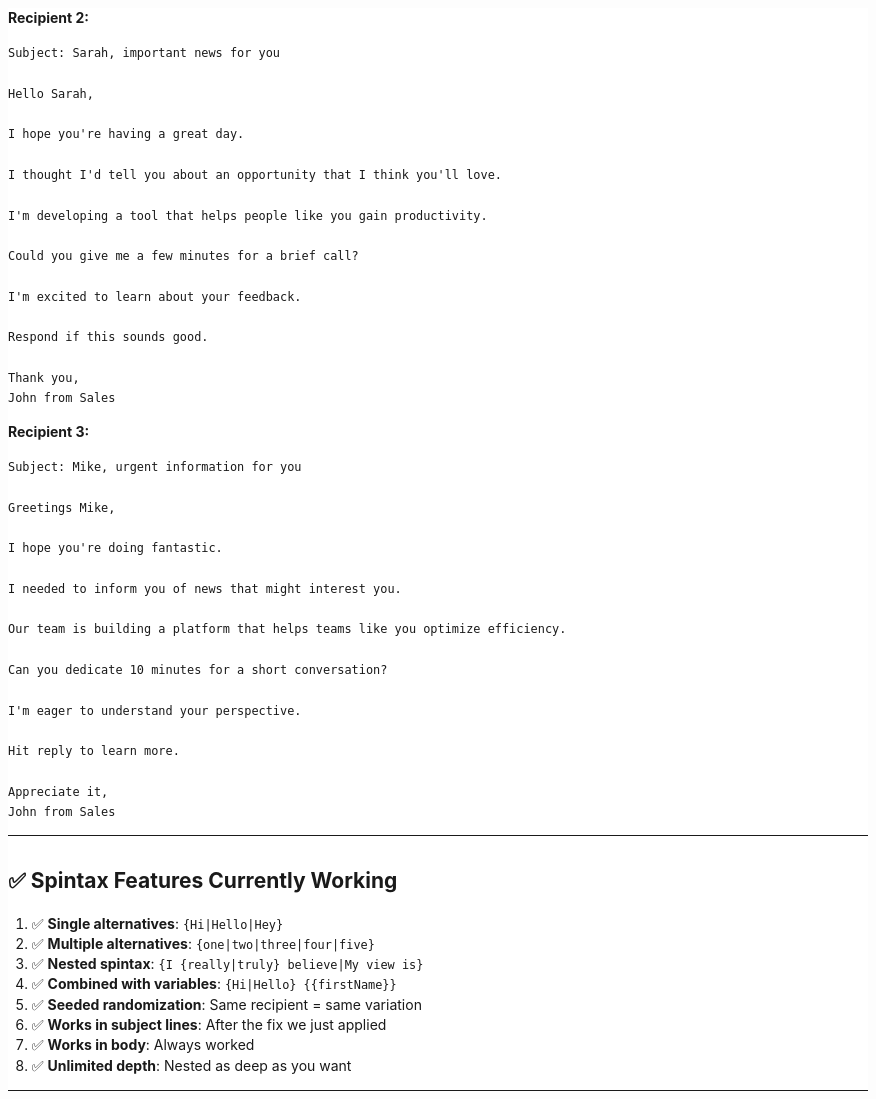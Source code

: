 **Recipient 2:**
```
Subject: Sarah, important news for you

Hello Sarah,

I hope you're having a great day.

I thought I'd tell you about an opportunity that I think you'll love.

I'm developing a tool that helps people like you gain productivity.

Could you give me a few minutes for a brief call?

I'm excited to learn about your feedback.

Respond if this sounds good.

Thank you,
John from Sales
```

**Recipient 3:**
```
Subject: Mike, urgent information for you

Greetings Mike,

I hope you're doing fantastic.

I needed to inform you of news that might interest you.

Our team is building a platform that helps teams like you optimize efficiency.

Can you dedicate 10 minutes for a short conversation?

I'm eager to understand your perspective.

Hit reply to learn more.

Appreciate it,
John from Sales
```

---

## ✅ Spintax Features Currently Working

1. ✅ **Single alternatives**: `{Hi|Hello|Hey}`
2. ✅ **Multiple alternatives**: `{one|two|three|four|five}`
3. ✅ **Nested spintax**: `{I {really|truly} believe|My view is}`
4. ✅ **Combined with variables**: `{Hi|Hello} {{firstName}}`
5. ✅ **Seeded randomization**: Same recipient = same variation
6. ✅ **Works in subject lines**: After the fix we just applied
7. ✅ **Works in body**: Always worked
8. ✅ **Unlimited depth**: Nested as deep as you want

---